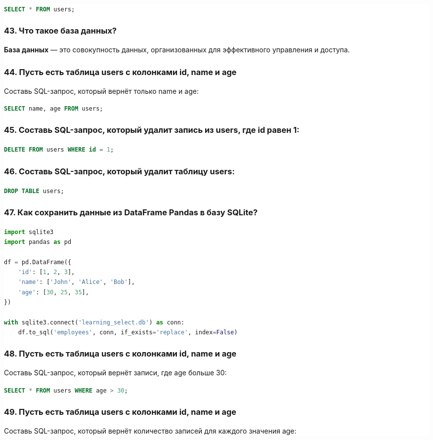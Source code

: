 ```sql
SELECT * FROM users;
```

### 43. Что такое база данных?

**База данных** — это совокупность данных, организованных для эффективного управления и доступа.

### 44. Пусть есть таблица users с колонками id, name и age  
Составь SQL-запрос, который вернёт только name и age:

```sql
SELECT name, age FROM users;
```

### 45. Составь SQL-запрос, который удалит запись из users, где id равен 1:

```sql
DELETE FROM users WHERE id = 1;
```

### 46. Составь SQL-запрос, который удалит таблицу users:

```sql
DROP TABLE users;
```

### 47. Как сохранить данные из DataFrame Pandas в базу SQLite?

```python
import sqlite3
import pandas as pd

df = pd.DataFrame({
    'id': [1, 2, 3],
    'name': ['John', 'Alice', 'Bob'],
    'age': [30, 25, 35],
})

with sqlite3.connect('learning_select.db') as conn:
    df.to_sql('employees', conn, if_exists='replace', index=False)
```

### 48. Пусть есть таблица users с колонками id, name и age  
Составь SQL-запрос, который вернёт записи, где age больше 30:

```sql
SELECT * FROM users WHERE age > 30;
```

### 49. Пусть есть таблица users с колонками id, name и age  
Составь SQL-запрос, который вернёт количество записей для каждого значения age:
